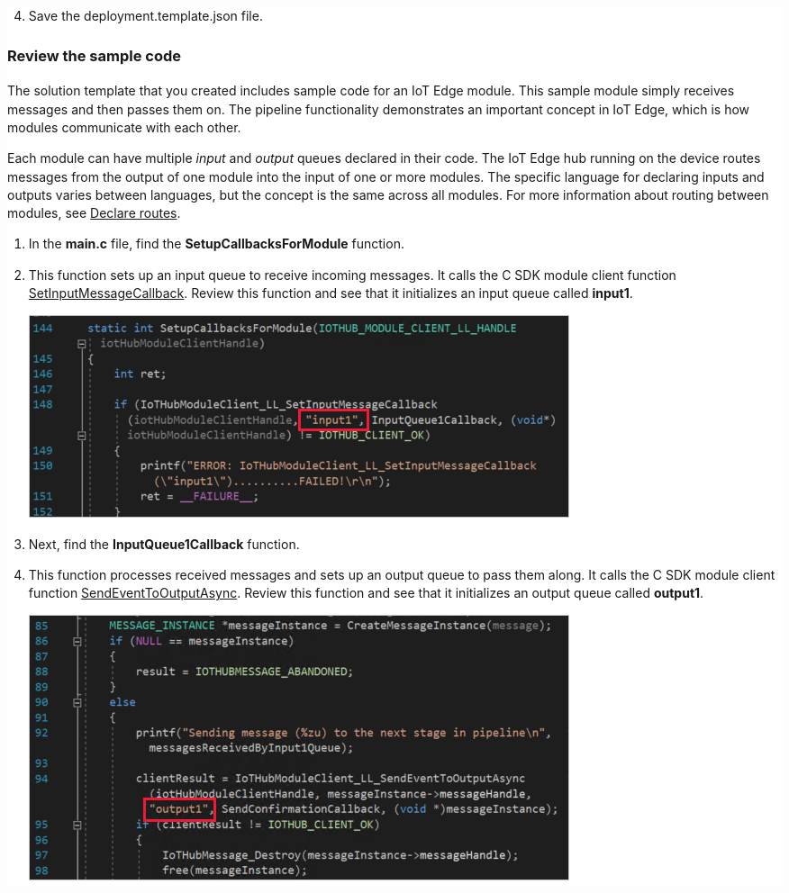 4. Save the deployment.template.json file. 

### Review the sample code

The solution template that you created includes sample code for an IoT Edge module. This sample module simply receives messages and then passes them on. The pipeline functionality demonstrates an important concept in IoT Edge, which is how modules communicate with each other.

Each module can have multiple *input* and *output* queues declared in their code. The IoT Edge hub running on the device routes messages from the output of one module into the input of one or more modules. The specific language for declaring inputs and outputs varies between languages, but the concept is the same across all modules. For more information about routing between modules, see [Declare routes](module-composition.md#declare-routes).

1. In the **main.c** file, find the **SetupCallbacksForModule** function.

2. This function sets up an input queue to receive incoming messages. It calls the C SDK module client function [SetInputMessageCallback](https://docs.microsoft.com/azure/iot-hub/iot-c-sdk-ref/iothub-module-client-ll-h/iothubmoduleclient-ll-setinputmessagecallback). Review this function and see that it initializes an input queue called **input1**. 

   ![Find the input name in the SetInputMessageCallback constructor](./media/tutorial-develop-for-windows/declare-input-queue.png)

3. Next, find the **InputQueue1Callback** function.

4. This function processes received messages and sets up an output queue to pass them along. It calls the C SDK module client function [SendEventToOutputAsync](https://docs.microsoft.com/azure/iot-hub/iot-c-sdk-ref/iothub-module-client-ll-h/iothubmoduleclient-ll-sendeventtooutputasync). Review this function and see that it initializes an output queue called **output1**. 

   ![Find the output name in the SendEventToOutputAsync constructor](./media/tutorial-develop-for-windows/declare-output-queue.png)
